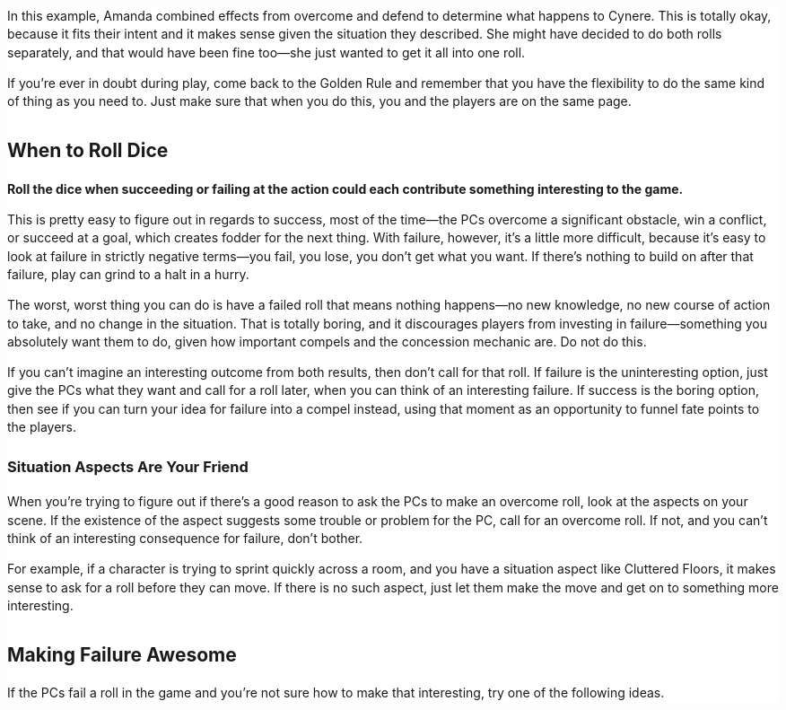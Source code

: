In this example, Amanda combined effects from overcome and defend to determine
what happens to Cynere. This is totally okay, because it fits their intent and
it makes sense given the situation they described. She might have decided to
do both rolls separately, and that would have been fine too—she just wanted to
get it all into one roll.

If you’re ever in doubt during play, come back to the Golden Rule and remember
that you have the flexibility to do the same kind of thing as you need to.
Just make sure that when you do this, you and the players are on the same
page.

## When to Roll Dice

**Roll the dice when succeeding or failing at the action could each contribute something interesting to the game.**

This is pretty easy to figure out in regards to success, most of the time—the
PCs overcome a significant obstacle, win a conflict, or succeed at a goal,
which creates fodder for the next thing. With failure, however, it’s a little
more difficult, because it’s easy to look at failure in strictly negative
terms—you fail, you lose, you don’t get what you want. If there’s nothing to
build on after that failure, play can grind to a halt in a hurry.

The worst, worst thing you can do is have a failed roll that means nothing
happens—no new knowledge, no new course of action to take, and no change in
the situation. That is totally boring, and it discourages players from
investing in failure—something you absolutely want them to do, given how
important compels and the concession mechanic are. Do not do this.

If you can’t imagine an interesting outcome from both results, then don’t call
for that roll. If failure is the uninteresting option, just give the PCs what
they want and call for a roll later, when you can think of an interesting
failure. If success is the boring option, then see if you can turn your idea
for failure into a compel instead, using that moment as an opportunity to
funnel fate points to the players.

### Situation Aspects Are Your Friend

When you’re trying to figure out if there’s a good reason to ask the PCs to
make an overcome roll, look at the aspects on your scene. If the existence of
the aspect suggests some trouble or problem for the PC, call for an overcome
roll. If not, and you can’t think of an interesting consequence for failure,
don’t bother.

For example, if a character is trying to sprint quickly across a room, and you
have a situation aspect like Cluttered Floors, it makes sense to ask for a
roll before they can move. If there is no such aspect, just let them make the
move and get on to something more interesting.

## Making Failure Awesome

If the PCs fail a roll in the game and you’re not sure how to make that
interesting, try one of the following ideas.
